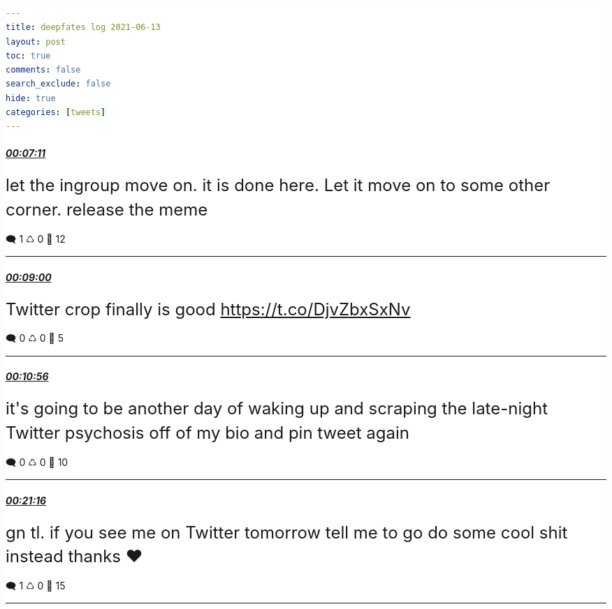 ```yaml
---
title: deepfates log 2021-06-13
layout: post
toc: true
comments: false
search_exclude: false
hide: true
categories: [tweets]
---
```



#### <a href = "https://twitter.com/deepfates/status/1403957100242522114">*00:07:11*</a>

<font size="5">let the ingroup move on. it is done here. Let it move on to some other corner. release the meme</font>



🗨️ 1 ♺ 0 🤍  12   

---
    
#### <a href = "https://twitter.com/deepfates/status/1403957558369472515">*00:09:00*</a>

<font size="5">Twitter crop finally is good   https://t.co/DjvZbxSxNv</font>



🗨️ 0 ♺ 0 🤍  5   

---
    
#### <a href = "https://twitter.com/deepfates/status/1403958042476097538">*00:10:56*</a>

<font size="5">it's going to be another day of waking up and scraping the late-night Twitter psychosis off of my bio and pin tweet again</font>



🗨️ 0 ♺ 0 🤍  10   

---
    
#### <a href = "https://twitter.com/deepfates/status/1403960642554384389">*00:21:16*</a>

<font size="5">gn tl. if you see me on Twitter tomorrow tell me to go do some cool shit instead thanks ❤️</font>



🗨️ 1 ♺ 0 🤍  15   

---
    